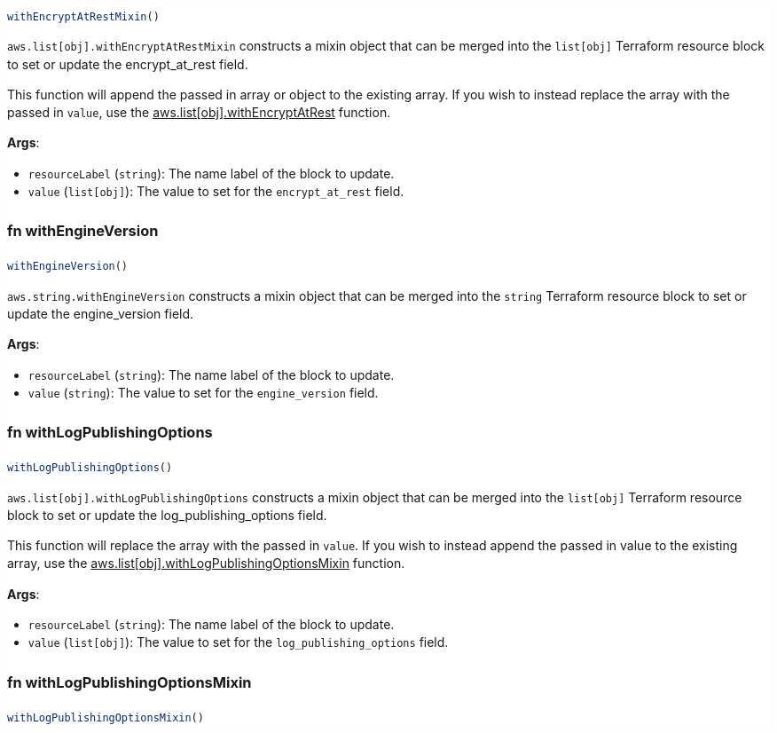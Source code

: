 ```ts
withEncryptAtRestMixin()
```

`aws.list[obj].withEncryptAtRestMixin` constructs a mixin object that can be merged into the `list[obj]`
Terraform resource block to set or update the encrypt_at_rest field.

This function will append the passed in array or object to the existing array. If you wish
to instead replace the array with the passed in `value`, use the [aws.list[obj].withEncryptAtRest](TODO)
function.


**Args**:
  - `resourceLabel` (`string`): The name label of the block to update.
  - `value` (`list[obj]`): The value to set for the `encrypt_at_rest` field.


### fn withEngineVersion

```ts
withEngineVersion()
```

`aws.string.withEngineVersion` constructs a mixin object that can be merged into the `string`
Terraform resource block to set or update the engine_version field.



**Args**:
  - `resourceLabel` (`string`): The name label of the block to update.
  - `value` (`string`): The value to set for the `engine_version` field.


### fn withLogPublishingOptions

```ts
withLogPublishingOptions()
```

`aws.list[obj].withLogPublishingOptions` constructs a mixin object that can be merged into the `list[obj]`
Terraform resource block to set or update the log_publishing_options field.

This function will replace the array with the passed in `value`. If you wish to instead append the
passed in value to the existing array, use the [aws.list[obj].withLogPublishingOptionsMixin](TODO) function.


**Args**:
  - `resourceLabel` (`string`): The name label of the block to update.
  - `value` (`list[obj]`): The value to set for the `log_publishing_options` field.


### fn withLogPublishingOptionsMixin

```ts
withLogPublishingOptionsMixin()
```
